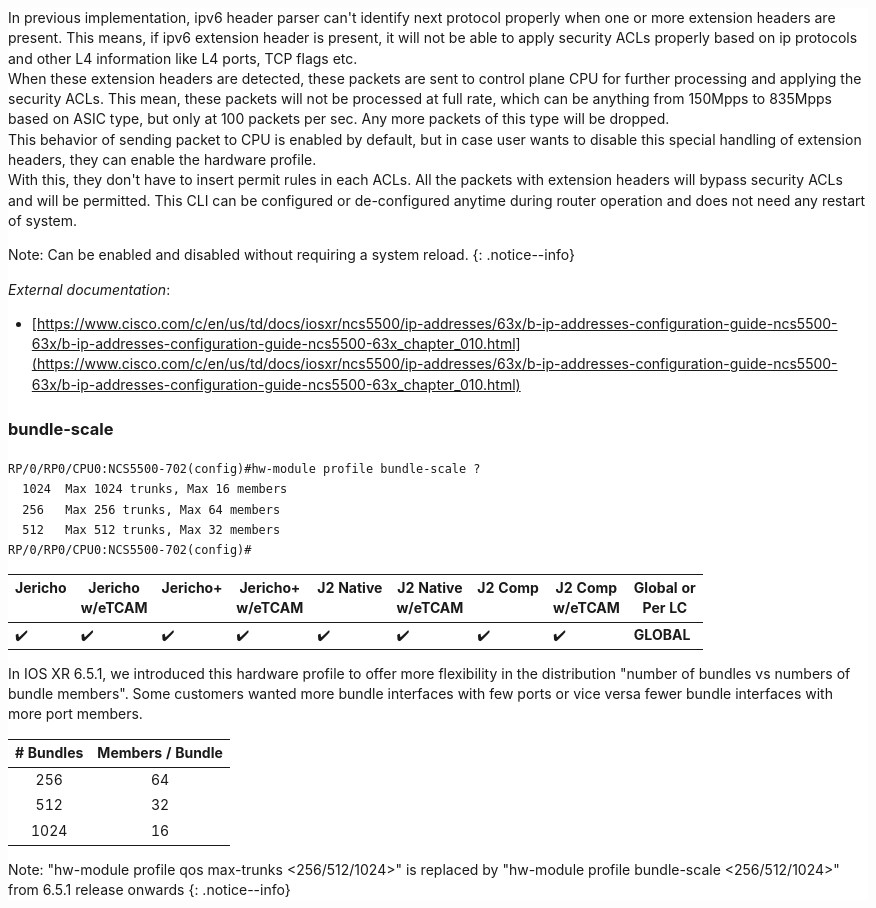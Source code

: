 In previous implementation, ipv6 header parser can't identify next protocol properly when one or more extension headers are present. This means, if ipv6 extension header is present, it will not be able to apply security ACLs properly based on ip protocols and other L4 information like L4 ports, TCP flags etc.  
When these extension headers are detected, these packets are sent to control plane CPU for further processing and applying the security ACLs. This mean, these packets will not be processed at full rate, which can be anything from 150Mpps to 835Mpps based on ASIC type, but only at 100 packets per sec. Any more packets of this type will be dropped.  
This behavior of sending packet to CPU is enabled by default, but in case user wants to disable this special handling of extension headers, they can enable the hardware profile.  
With this, they don't have to insert permit rules in each ACLs. All the packets with extension headers will bypass security ACLs and will be permitted. This CLI can be configured or de-configured anytime during router operation and does not need any restart of system.  

Note: Can be enabled and disabled without requiring a system reload. 
{: .notice--info}

_External documentation_:  
- [https://www.cisco.com/c/en/us/td/docs/iosxr/ncs5500/ip-addresses/63x/b-ip-addresses-configuration-guide-ncs5500-63x/b-ip-addresses-configuration-guide-ncs5500-63x_chapter_010.html](https://www.cisco.com/c/en/us/td/docs/iosxr/ncs5500/ip-addresses/63x/b-ip-addresses-configuration-guide-ncs5500-63x/b-ip-addresses-configuration-guide-ncs5500-63x_chapter_010.html)

### bundle-scale

<div class="highlighter-rouge">
<pre class="highlight">
<code>RP/0/RP0/CPU0:NCS5500-702(config)#hw-module profile bundle-scale ?
  1024  Max 1024 trunks, Max 16 members
  256   Max 256 trunks, Max 64 members
  512   Max 512 trunks, Max 32 members
RP/0/RP0/CPU0:NCS5500-702(config)#</code>
</pre>
</div>

| Jericho | Jericho <br>w/eTCAM | Jericho+ | Jericho+ <br>w/eTCAM | J2 Native | J2 Native <br>w/eTCAM | J2 Comp | J2 Comp <br>w/eTCAM | Global or <br>Per LC |
|--|--|--|--|--|--|--|--|--|
| :heavy_check_mark: | :heavy_check_mark: | :heavy_check_mark: | :heavy_check_mark: | :heavy_check_mark: | :heavy_check_mark: | :heavy_check_mark: | :heavy_check_mark: | **GLOBAL** |  

In IOS XR 6.5.1, we introduced this hardware profile to offer more flexibility in the distribution "number of bundles vs numbers of bundle members". Some customers wanted more bundle interfaces with few ports or vice versa fewer bundle interfaces with more port members.

| # Bundles | Members / Bundle |
|:------:|:------:|
| 256 | 64 |
| 512 | 32 |
| 1024 | 16 |

Note: "hw-module profile qos max-trunks <256/512/1024>" is replaced by "hw-module profile bundle-scale <256/512/1024>" from 6.5.1 release onwards
{: .notice--info}
